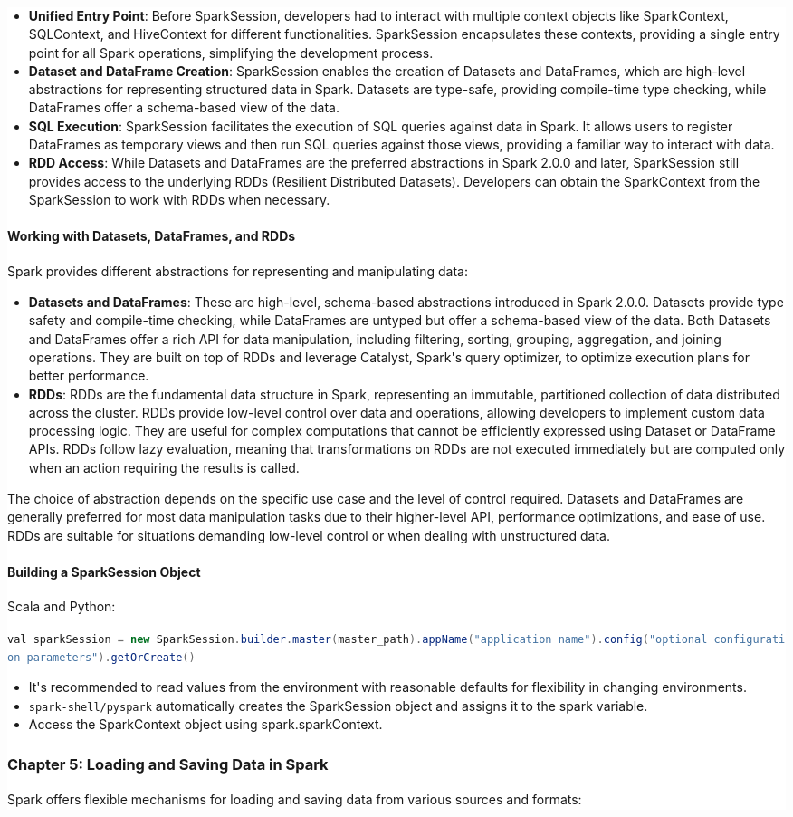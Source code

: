 - **Unified Entry Point**: Before SparkSession, developers had to interact with multiple context objects like SparkContext, SQLContext, and HiveContext for different functionalities. SparkSession encapsulates these contexts, providing a single entry point for all Spark operations, simplifying the development process.
- **Dataset and DataFrame Creation**: SparkSession enables the creation of Datasets and DataFrames, which are high-level abstractions for representing structured data in Spark. Datasets are type-safe, providing compile-time type checking, while DataFrames offer a schema-based view of the data.
- **SQL Execution**: SparkSession facilitates the execution of SQL queries against data in Spark. It allows users to register DataFrames as temporary views and then run SQL queries against those views, providing a familiar way to interact with data.
- **RDD Access**: While Datasets and DataFrames are the preferred abstractions in Spark 2.0.0 and later, SparkSession still provides access to the underlying RDDs (Resilient Distributed Datasets). Developers can obtain the SparkContext from the SparkSession to work with RDDs when necessary.

#### Working with Datasets, DataFrames, and RDDs

Spark provides different abstractions for representing and manipulating data:

- **Datasets and DataFrames**: These are high-level, schema-based abstractions introduced in Spark 2.0.0. Datasets provide type safety and compile-time checking, while DataFrames are untyped but offer a schema-based view of the data. Both Datasets and DataFrames offer a rich API for data manipulation, including filtering, sorting, grouping, aggregation, and joining operations. They are built on top of RDDs and leverage Catalyst, Spark's query optimizer, to optimize execution plans for better performance.
- **RDDs**: RDDs are the fundamental data structure in Spark, representing an immutable, partitioned collection of data distributed across the cluster. RDDs provide low-level control over data and operations, allowing developers to implement custom data processing logic. They are useful for complex computations that cannot be efficiently expressed using Dataset or DataFrame APIs. RDDs follow lazy evaluation, meaning that transformations on RDDs are not executed immediately but are computed only when an action requiring the results is called.

The choice of abstraction depends on the specific use case and the level of control required. Datasets and DataFrames are generally preferred for most data manipulation tasks due to their higher-level API, performance optimizations, and ease of use. RDDs are suitable for situations demanding low-level control or when dealing with unstructured data.

#### Building a SparkSession Object

Scala and Python:

```java
val sparkSession = new SparkSession.builder.master(master_path).appName("application name").config("optional configuration parameters").getOrCreate()
```

- It's recommended to read values from the environment with reasonable defaults for flexibility in changing environments.
- `spark-shell/pyspark` automatically creates the SparkSession object and assigns it to the spark variable.
- Access the SparkContext object using spark.sparkContext.

### Chapter 5: Loading and Saving Data in Spark

Spark offers flexible mechanisms for loading and saving data from various sources and formats:
